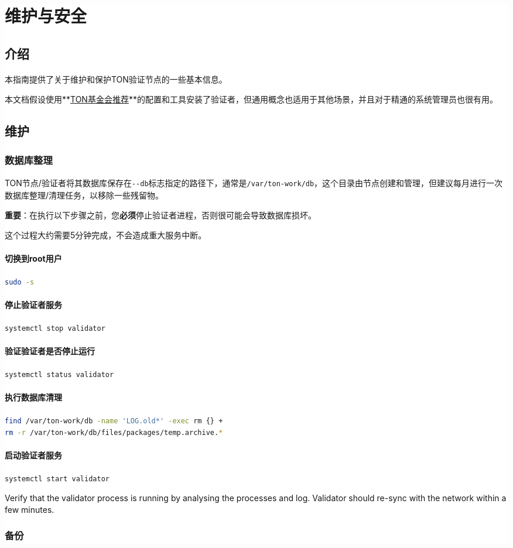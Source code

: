 # 维护与安全

## <a id="introduction"></a>介绍

本指南提供了关于维护和保护TON验证节点的一些基本信息。

本文档假设使用\*\*[TON基金会推荐](/participate/run-nodes/full-node)\*\*的配置和工具安装了验证者，但通用概念也适用于其他场景，并且对于精通的系统管理员也很有用。

## <a id="maintenance"></a>维护

### <a id="database-grooming"></a>数据库整理

TON节点/验证者将其数据库保存在`--db`标志指定的路径下，通常是`/var/ton-work/db`，这个目录由节点创建和管理，但建议每月进行一次数据库整理/清理任务，以移除一些残留物。

**重要**：在执行以下步骤之前，您**必须**停止验证者进程，否则很可能会导致数据库损坏。

这个过程大约需要5分钟完成，不会造成重大服务中断。

#### 切换到root用户

```sh
sudo -s
```

#### 停止验证者服务

```sh
systemctl stop validator
```

#### 验证验证者是否停止运行

```sh
systemctl status validator
```

#### 执行数据库清理

```sh
find /var/ton-work/db -name 'LOG.old*' -exec rm {} +
rm -r /var/ton-work/db/files/packages/temp.archive.*
```

#### 启动验证者服务

```sh
systemctl start validator
```

Verify that the validator process is running by analysing the processes and log. Validator should re-sync with the network within a few minutes.

### <a id="backups"></a>备份
